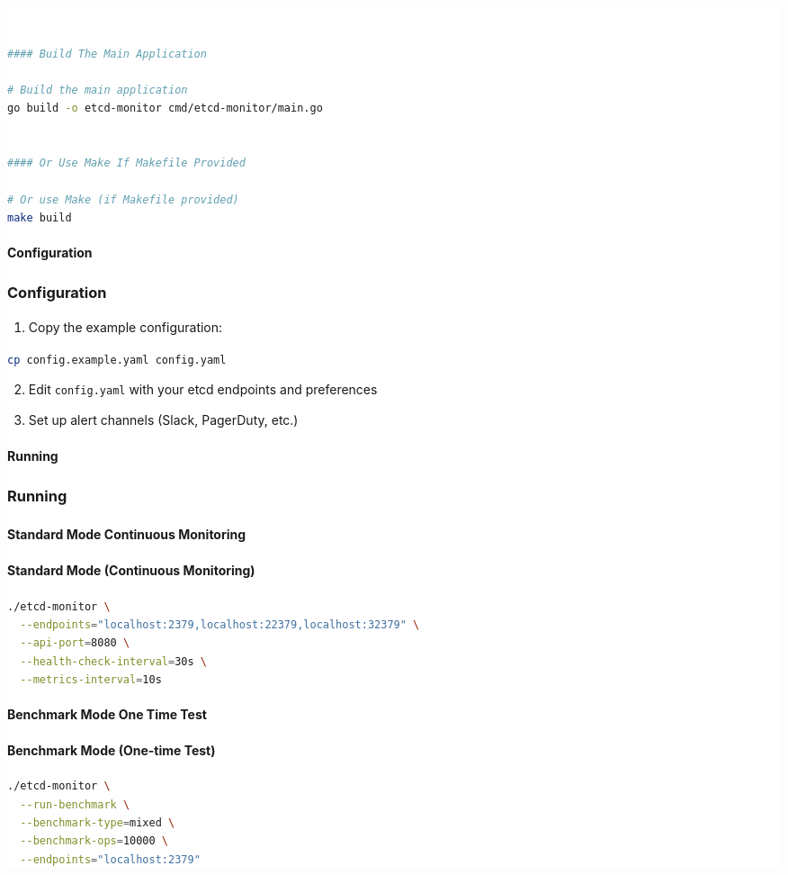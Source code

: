 ```bash


#### Build The Main Application

# Build the main application
go build -o etcd-monitor cmd/etcd-monitor/main.go


#### Or Use Make If Makefile Provided 

# Or use Make (if Makefile provided)
make build
```


#### Configuration

### Configuration

1. Copy the example configuration:
```bash
cp config.example.yaml config.yaml
```

2. Edit `config.yaml` with your etcd endpoints and preferences

3. Set up alert channels (Slack, PagerDuty, etc.)


#### Running

### Running


#### Standard Mode Continuous Monitoring 

#### Standard Mode (Continuous Monitoring)

```bash
./etcd-monitor \
  --endpoints="localhost:2379,localhost:22379,localhost:32379" \
  --api-port=8080 \
  --health-check-interval=30s \
  --metrics-interval=10s
```


#### Benchmark Mode One Time Test 

#### Benchmark Mode (One-time Test)

```bash
./etcd-monitor \
  --run-benchmark \
  --benchmark-type=mixed \
  --benchmark-ops=10000 \
  --endpoints="localhost:2379"
```
